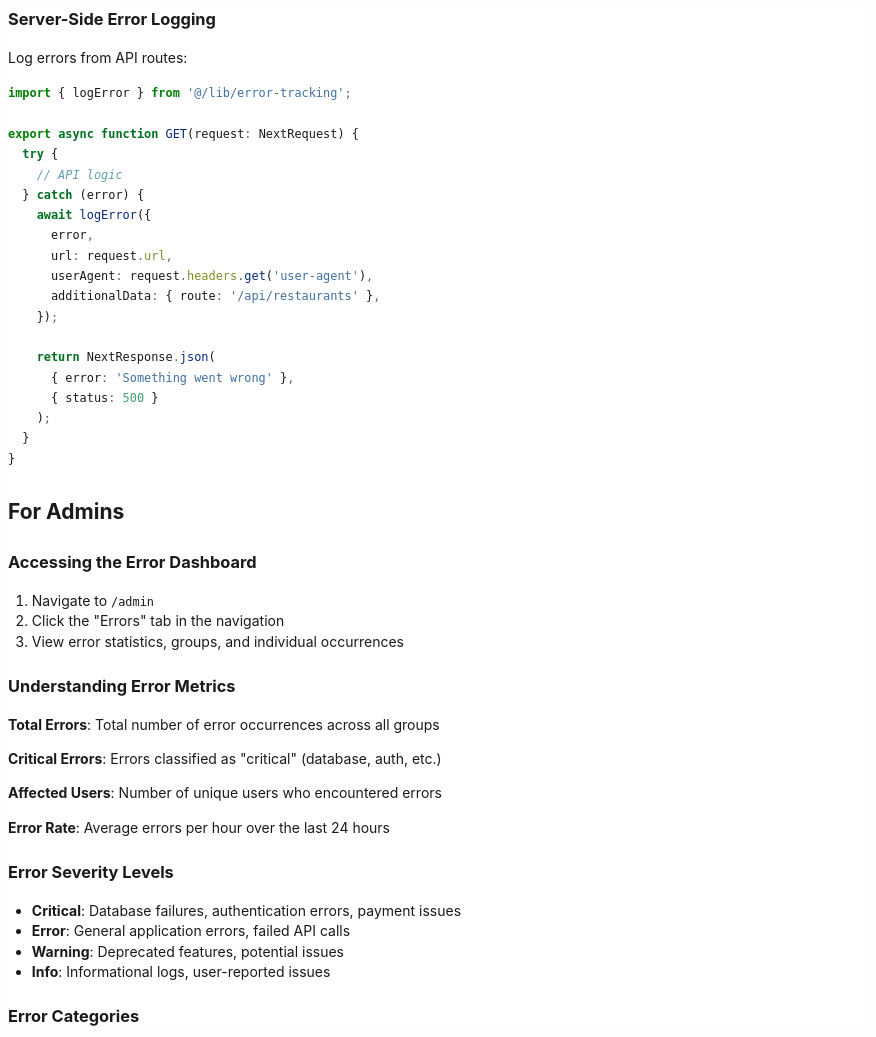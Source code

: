 ### Server-Side Error Logging

Log errors from API routes:

```typescript
import { logError } from '@/lib/error-tracking';

export async function GET(request: NextRequest) {
  try {
    // API logic
  } catch (error) {
    await logError({
      error,
      url: request.url,
      userAgent: request.headers.get('user-agent'),
      additionalData: { route: '/api/restaurants' },
    });

    return NextResponse.json(
      { error: 'Something went wrong' },
      { status: 500 }
    );
  }
}
```

## For Admins

### Accessing the Error Dashboard

1. Navigate to `/admin`
2. Click the "Errors" tab in the navigation
3. View error statistics, groups, and individual occurrences

### Understanding Error Metrics

**Total Errors**: Total number of error occurrences across all groups

**Critical Errors**: Errors classified as "critical" (database, auth, etc.)

**Affected Users**: Number of unique users who encountered errors

**Error Rate**: Average errors per hour over the last 24 hours

### Error Severity Levels

- **Critical**: Database failures, authentication errors, payment issues
- **Error**: General application errors, failed API calls
- **Warning**: Deprecated features, potential issues
- **Info**: Informational logs, user-reported issues

### Error Categories
